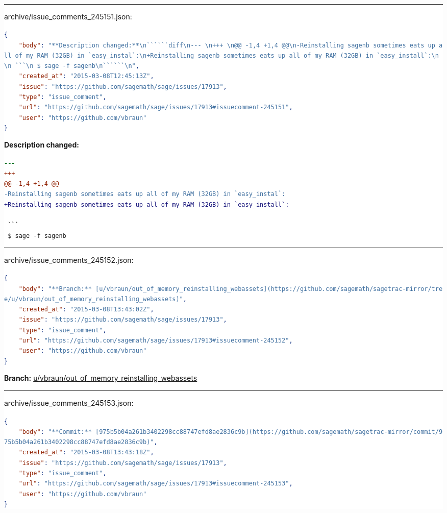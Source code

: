 


---

archive/issue_comments_245151.json:
```json
{
    "body": "**Description changed:**\n``````diff\n--- \n+++ \n@@ -1,4 +1,4 @@\n-Reinstalling sagenb sometimes eats up all of my RAM (32GB) in `easy_instal`:\n+Reinstalling sagenb sometimes eats up all of my RAM (32GB) in `easy_install`:\n \n ```\n $ sage -f sagenb\n``````\n",
    "created_at": "2015-03-08T12:45:13Z",
    "issue": "https://github.com/sagemath/sage/issues/17913",
    "type": "issue_comment",
    "url": "https://github.com/sagemath/sage/issues/17913#issuecomment-245151",
    "user": "https://github.com/vbraun"
}
```

**Description changed:**
``````diff
--- 
+++ 
@@ -1,4 +1,4 @@
-Reinstalling sagenb sometimes eats up all of my RAM (32GB) in `easy_instal`:
+Reinstalling sagenb sometimes eats up all of my RAM (32GB) in `easy_install`:
 
 ```
 $ sage -f sagenb
``````




---

archive/issue_comments_245152.json:
```json
{
    "body": "**Branch:** [u/vbraun/out_of_memory_reinstalling_webassets](https://github.com/sagemath/sagetrac-mirror/tree/u/vbraun/out_of_memory_reinstalling_webassets)",
    "created_at": "2015-03-08T13:43:02Z",
    "issue": "https://github.com/sagemath/sage/issues/17913",
    "type": "issue_comment",
    "url": "https://github.com/sagemath/sage/issues/17913#issuecomment-245152",
    "user": "https://github.com/vbraun"
}
```

**Branch:** [u/vbraun/out_of_memory_reinstalling_webassets](https://github.com/sagemath/sagetrac-mirror/tree/u/vbraun/out_of_memory_reinstalling_webassets)



---

archive/issue_comments_245153.json:
```json
{
    "body": "**Commit:** [975b5b04a261b3402298cc88747efd8ae2836c9b](https://github.com/sagemath/sagetrac-mirror/commit/975b5b04a261b3402298cc88747efd8ae2836c9b)",
    "created_at": "2015-03-08T13:43:18Z",
    "issue": "https://github.com/sagemath/sage/issues/17913",
    "type": "issue_comment",
    "url": "https://github.com/sagemath/sage/issues/17913#issuecomment-245153",
    "user": "https://github.com/vbraun"
}
```
